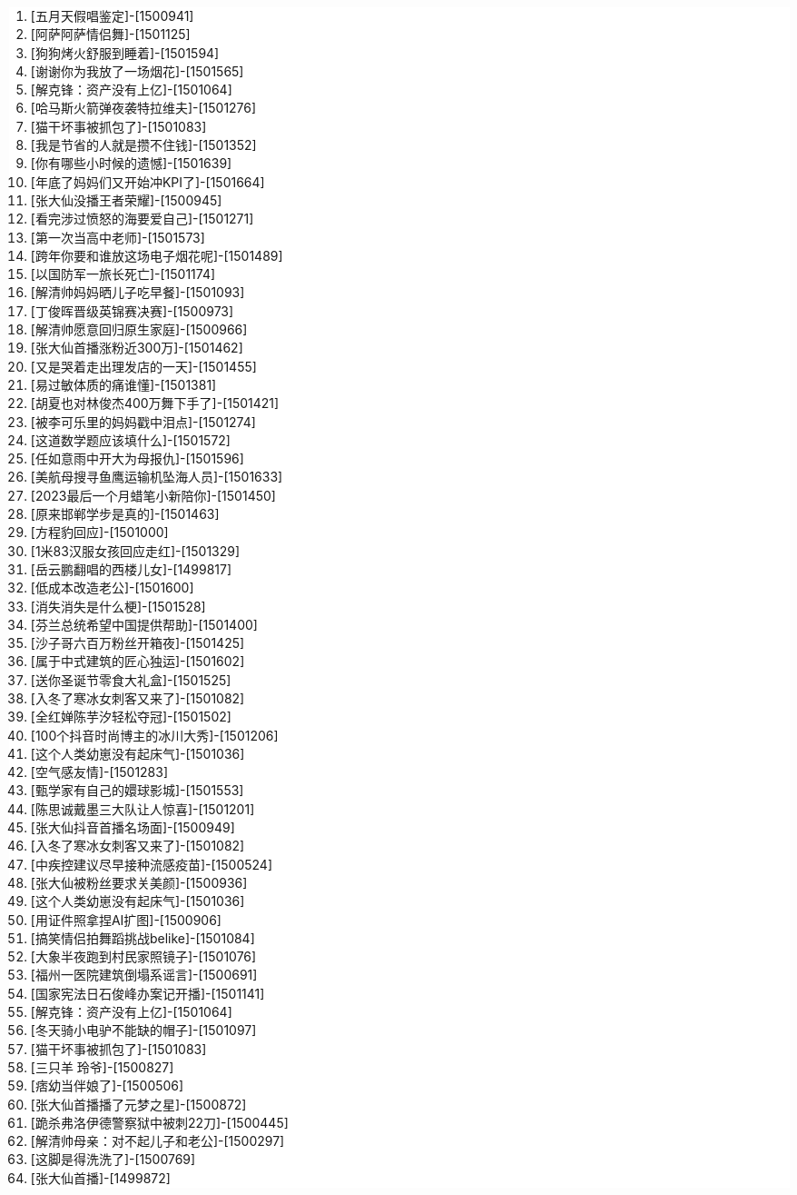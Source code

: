 1. [五月天假唱鉴定]-[1500941]
1. [阿萨阿萨情侣舞]-[1501125]
1. [狗狗烤火舒服到睡着]-[1501594]
1. [谢谢你为我放了一场烟花]-[1501565]
1. [解克锋：资产没有上亿]-[1501064]
1. [哈马斯火箭弹夜袭特拉维夫]-[1501276]
1. [猫干坏事被抓包了]-[1501083]
1. [我是节省的人就是攒不住钱]-[1501352]
1. [你有哪些小时候的遗憾]-[1501639]
1. [年底了妈妈们又开始冲KPI了]-[1501664]
1. [张大仙没播王者荣耀]-[1500945]
1. [看完涉过愤怒的海要爱自己]-[1501271]
1. [第一次当高中老师]-[1501573]
1. [跨年你要和谁放这场电子烟花呢]-[1501489]
1. [以国防军一旅长死亡]-[1501174]
1. [解清帅妈妈晒儿子吃早餐]-[1501093]
1. [丁俊晖晋级英锦赛决赛]-[1500973]
1. [解清帅愿意回归原生家庭]-[1500966]
1. [张大仙首播涨粉近300万]-[1501462]
1. [又是哭着走出理发店的一天]-[1501455]
1. [易过敏体质的痛谁懂]-[1501381]
1. [胡夏也对林俊杰400万舞下手了]-[1501421]
1. [被李可乐里的妈妈戳中泪点]-[1501274]
1. [这道数学题应该填什么]-[1501572]
1. [任如意雨中开大为母报仇]-[1501596]
1. [美航母搜寻鱼鹰运输机坠海人员]-[1501633]
1. [2023最后一个月蜡笔小新陪你]-[1501450]
1. [原来邯郸学步是真的]-[1501463]
1. [方程豹回应]-[1501000]
1. [1米83汉服女孩回应走红]-[1501329]
1. [岳云鹏翻唱的西楼儿女]-[1499817]
1. [低成本改造老公]-[1501600]
1. [消失消失是什么梗]-[1501528]
1. [芬兰总统希望中国提供帮助]-[1501400]
1. [沙子哥六百万粉丝开箱夜]-[1501425]
1. [属于中式建筑的匠心独运]-[1501602]
1. [送你圣诞节零食大礼盒]-[1501525]
1. [入冬了寒冰女刺客又来了]-[1501082]
1. [全红婵陈芋汐轻松夺冠]-[1501502]
1. [100个抖音时尚博主的冰川大秀]-[1501206]
1. [这个人类幼崽没有起床气]-[1501036]
1. [空气感友情]-[1501283]
1. [甄学家有自己的嬛球影城]-[1501553]
1. [陈思诚戴墨三大队让人惊喜]-[1501201]
1. [张大仙抖音首播名场面]-[1500949]
1. [入冬了寒冰女刺客又来了]-[1501082]
1. [中疾控建议尽早接种流感疫苗]-[1500524]
1. [张大仙被粉丝要求关美颜]-[1500936]
1. [这个人类幼崽没有起床气]-[1501036]
1. [用证件照拿捏AI扩图]-[1500906]
1. [搞笑情侣拍舞蹈挑战belike]-[1501084]
1. [大象半夜跑到村民家照镜子]-[1501076]
1. [福州一医院建筑倒塌系谣言]-[1500691]
1. [国家宪法日石俊峰办案记开播]-[1501141]
1. [解克锋：资产没有上亿]-[1501064]
1. [冬天骑小电驴不能缺的帽子]-[1501097]
1. [猫干坏事被抓包了]-[1501083]
1. [三只羊 玲爷]-[1500827]
1. [痞幼当伴娘了]-[1500506]
1. [张大仙首播播了元梦之星]-[1500872]
1. [跪杀弗洛伊德警察狱中被刺22刀]-[1500445]
1. [解清帅母亲：对不起儿子和老公]-[1500297]
1. [这脚是得洗洗了]-[1500769]
1. [张大仙首播]-[1499872]